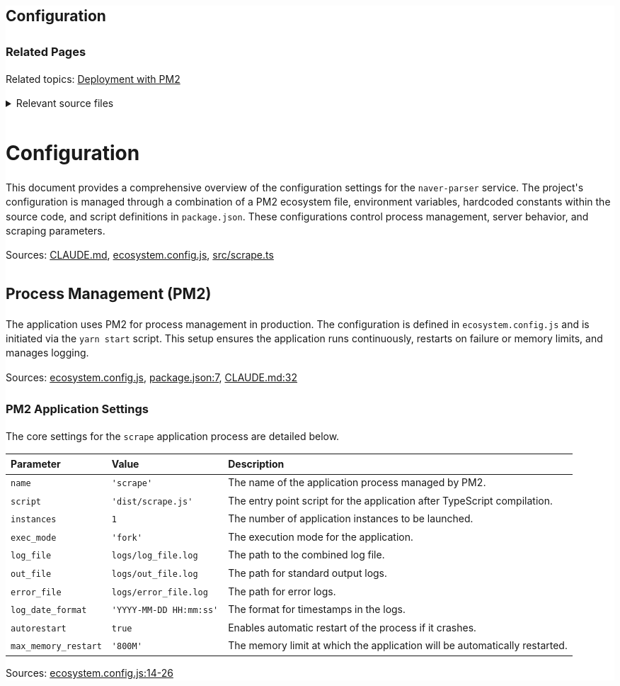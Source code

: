 <a id='page-configuration'></a>

## Configuration

### Related Pages

Related topics: [Deployment with PM2](#page-deployment-pm2)

<details><summary>Relevant source files</summary></details>

# Configuration

This document provides a comprehensive overview of the configuration settings for the `naver-parser` service. The project's configuration is managed through a combination of a PM2 ecosystem file, environment variables, hardcoded constants within the source code, and script definitions in `package.json`. These configurations control process management, server behavior, and scraping parameters.

Sources: [CLAUDE.md](), [ecosystem.config.js](), [src/scrape.ts]()

## Process Management (PM2)

The application uses PM2 for process management in production. The configuration is defined in `ecosystem.config.js` and is initiated via the `yarn start` script. This setup ensures the application runs continuously, restarts on failure or memory limits, and manages logging.

Sources: [ecosystem.config.js](), [package.json:7](), [CLAUDE.md:32]()

### PM2 Application Settings

The core settings for the `scrape` application process are detailed below.

| Parameter | Value | Description |
| :--- | :--- | :--- |
| `name` | `'scrape'` | The name of the application process managed by PM2. |
| `script` | `'dist/scrape.js'` | The entry point script for the application after TypeScript compilation. |
| `instances` | `1` | The number of application instances to be launched. |
| `exec_mode` | `'fork'` | The execution mode for the application. |
| `log_file` | `logs/log_file.log` | The path to the combined log file. |
| `out_file` | `logs/out_file.log` | The path for standard output logs. |
| `error_file` | `logs/error_file.log` | The path for error logs. |
| `log_date_format`| `'YYYY-MM-DD HH:mm:ss'` | The format for timestamps in the logs. |
| `autorestart` | `true` | Enables automatic restart of the process if it crashes. |
| `max_memory_restart`| `'800M'` | The memory limit at which the application will be automatically restarted. |

Sources: [ecosystem.config.js:14-26]()
